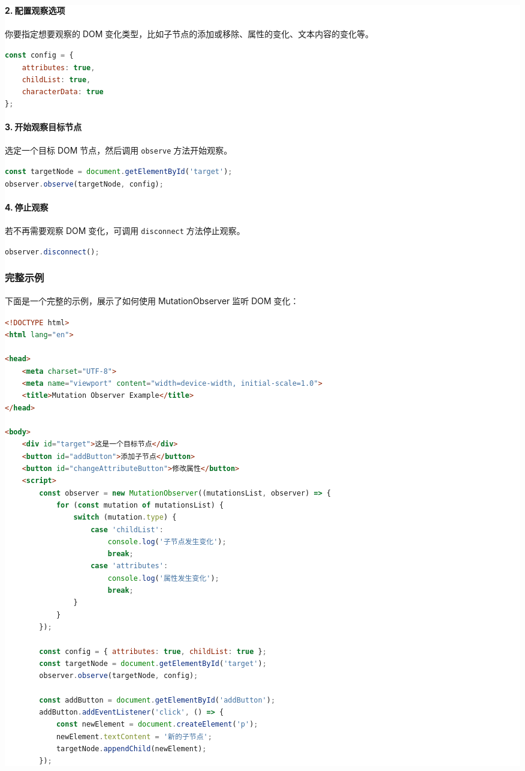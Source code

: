 #### 2. 配置观察选项
你要指定想要观察的 DOM 变化类型，比如子节点的添加或移除、属性的变化、文本内容的变化等。
```javascript
const config = { 
    attributes: true, 
    childList: true, 
    characterData: true 
};
```

#### 3. 开始观察目标节点
选定一个目标 DOM 节点，然后调用 `observe` 方法开始观察。
```javascript
const targetNode = document.getElementById('target');
observer.observe(targetNode, config);
```

#### 4. 停止观察
若不再需要观察 DOM 变化，可调用 `disconnect` 方法停止观察。
```javascript
observer.disconnect();
```

### 完整示例
下面是一个完整的示例，展示了如何使用 MutationObserver 监听 DOM 变化：
```html
<!DOCTYPE html>
<html lang="en">

<head>
    <meta charset="UTF-8">
    <meta name="viewport" content="width=device-width, initial-scale=1.0">
    <title>Mutation Observer Example</title>
</head>

<body>
    <div id="target">这是一个目标节点</div>
    <button id="addButton">添加子节点</button>
    <button id="changeAttributeButton">修改属性</button>
    <script>
        const observer = new MutationObserver((mutationsList, observer) => {
            for (const mutation of mutationsList) {
                switch (mutation.type) {
                    case 'childList':
                        console.log('子节点发生变化');
                        break;
                    case 'attributes':
                        console.log('属性发生变化');
                        break;
                }
            }
        });

        const config = { attributes: true, childList: true };
        const targetNode = document.getElementById('target');
        observer.observe(targetNode, config);

        const addButton = document.getElementById('addButton');
        addButton.addEventListener('click', () => {
            const newElement = document.createElement('p');
            newElement.textContent = '新的子节点';
            targetNode.appendChild(newElement);
        });

```